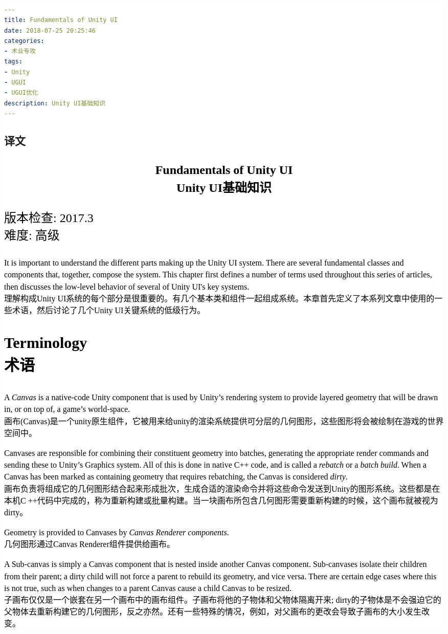 ```yaml
---
title: Fundamentals of Unity UI
date: 2018-07-25 20:25:46
categories:
- 术业专攻
tags:
- Unity
- UGUI
- UGUI优化
description: Unity UI基础知识
---
```


<Contents>

## 译文

<p style="font-family:微软雅黑;font-size:24px;text-align:center;color:#000000"><strong>Fundamentals of Unity UI<br>Unity UI基础知识</strong></p>

<p style="font-family:微软雅黑;font-size:24px;text-align:left;color:#000000">版本检查: 2017.3<br/>难度: 高级</p>

<p style="font-family:微软雅黑;font-size:16px;text-align:left;color:#000000">It is important to understand the different parts making up the Unity UI system. There are several fundamental classes and components that, together, compose the system. This chapter first defines a number of terms used throughout this series of articles, then discusses the low-level behavior of several of Unity UI's key systems.<br/>理解构成Unity UI系统的每个部分是很重要的。有几个基本类和组件一起组成系统。本章首先定义了本系列文章中使用的一些术语，然后讨论了几个Unity UI关键系统的低级行为。</p>

<p style="font-family:微软雅黑;font-size:30px;text-align:left;color:#000000"><strong>Terminology<br/>术语</strong></p>

<p style="font-family:微软雅黑;font-size:16px;text-align:left;color:#000000">A <i>Canvas</i> is a native-code Unity component that is used by Unity’s rendering system to provide layered geometry that will be drawn in, or on top of, a game’s world-space.<br/>画布(Canvas)是一个unity原生组件，它被用来给unity的渲染系统提供可分层的几何图形，这些图形将会被绘制在游戏的世界空间中。</p>

<p style="font-family:微软雅黑;font-size:16px;text-align:left;color:#000000">Canvases are responsible for combining their constituent geometry into batches, generating the appropriate render commands and sending these to Unity’s Graphics system. All of this is done in native C++ code, and is called a <i>rebatch</i> or a <i>batch build</i>. When a Canvas has been marked as containing geometry that requires rebatching, the Canvas is considered <i>dirty</i>.<br/>画布负责将组成它的几何图形结合起来形成批次，生成合适的渲染命令并将这些命令发送到Unity的图形系统。这些都是在本机C ++代码中完成的，称为重新构建或批量构建。当一块画布所包含几何图形需要重新构建的时候，这个画布就被视为dirty。</p>

<p style="font-family:微软雅黑;font-size:16px;text-align:left;color:#000000">Geometry is provided to Canvases by <i>Canvas Renderer components</i>.<br/>几何图形通过Canvas Renderer组件提供给画布。</p>

<p style="font-family:微软雅黑;font-size:16px;text-align:left;color:#000000">A Sub-canvas is simply a Canvas component that is nested inside another Canvas component. Sub-canvases isolate their children from their parent; a dirty child will not force a parent to rebuild its geometry, and vice versa. There are certain edge cases where this is not true, such as when changes to a parent Canvas cause a child Canvas to be resized.<br/>子画布仅仅是一个嵌套在另一个画布中的画布组件。子画布将他的子物体和父物体隔离开来; dirty的子物体是不会强迫它的父物体去重新构建它的几何图形，反之亦然。还有一些特殊的情况，例如，对父画布的更改会导致子画布的大小发生改变。</p>
